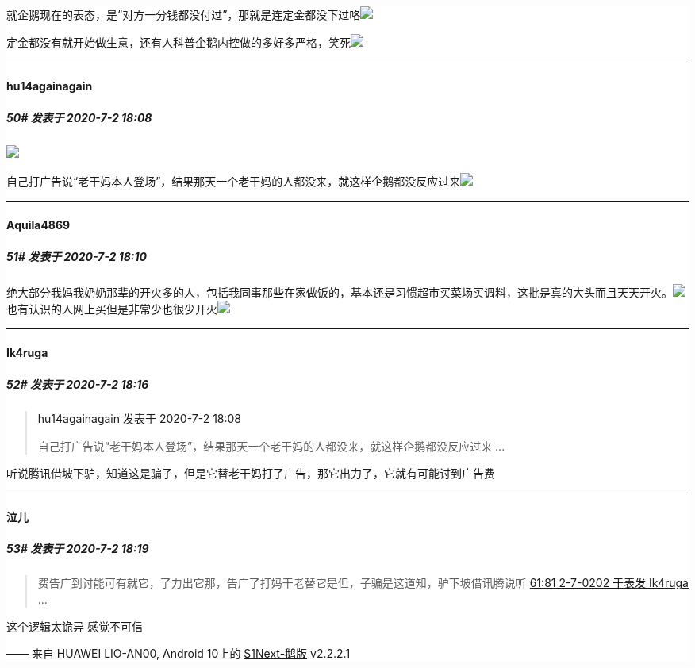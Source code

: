 
就企鹅现在的表态，是“对方一分钱都没付过”，那就是连定金都没下过咯<img src="https://static.saraba1st.com/image/smiley/face2017/066.png" referrerpolicy="no-referrer">


定金都没有就开始做生意，还有人科普企鹅内控做的多好多严格，笑死<img src="https://static.saraba1st.com/image/smiley/face2017/066.png" referrerpolicy="no-referrer">


-----

####  hu14againagain  
##### 50#       发表于 2020-7-2 18:08


<img src="http://wx1.sinaimg.cn/mw690/8dffe03cgy1ggbsri2zwgj20u01n27bl.jpg" referrerpolicy="no-referrer">

自己打广告说“老干妈本人登场”，结果那天一个老干妈的人都没来，就这样企鹅都没反应过来<img src="https://static.saraba1st.com/image/smiley/face2017/066.png" referrerpolicy="no-referrer">


-----

####  Aquila4869  
##### 51#       发表于 2020-7-2 18:10


绝大部分我妈我奶奶那辈的开火多的人，包括我同事那些在家做饭的，基本还是习惯超市买菜场买调料，这批是真的大头而且天天开火。<img src="https://static.saraba1st.com/image/smiley/face2017/125.png" referrerpolicy="no-referrer">
也有认识的人网上买但是非常少也很少开火<img src="https://static.saraba1st.com/image/smiley/face2017/125.png" referrerpolicy="no-referrer">


-----

####  ‮agur4kI  
##### 52#       发表于 2020-7-2 18:16


<blockquote><a href="httphttps://bbs.saraba1st.com/2b/forum.php?mod=redirect&amp;goto=findpost&amp;pid=48039052&amp;ptid=1945390" target="_blank">hu14againagain 发表于 2020-7-2 18:08</a>

 自己打广告说“老干妈本人登场”，结果那天一个老干妈的人都没来，就这样企鹅都没反应过来 ...</blockquote>
听说腾讯借坡下驴，知道这是骗子，但是它替老干妈打了广告，那它出力了，它就有可能讨到广告费


-----

####  泣儿  
##### 53#       发表于 2020-7-2 18:19


<blockquote><a href="httphttps://bbs.saraba1st.com/2b/forum.php?mod=redirect&amp;goto=findpost&amp;pid=48039152&amp;ptid=1945390" target="_blank">‮agur4kI 发表于 2020-7-2 18:16</a>
听说腾讯借坡下驴，知道这是骗子，但是它替老干妈打了广告，那它出力了，它就有可能讨到广告费 ...</blockquote>
这个逻辑太诡异 感觉不可信

—— 来自 HUAWEI LIO-AN00, Android 10上的 [S1Next-鹅版](https://github.com/ykrank/S1-Next/releases) v2.2.2.1

